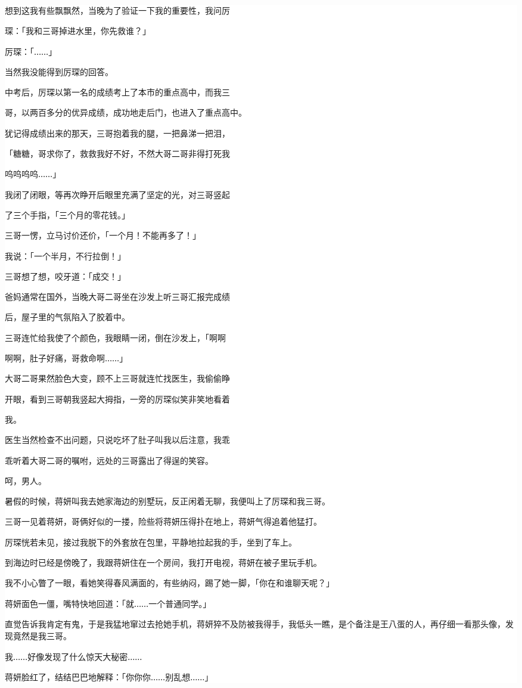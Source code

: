 想到这我有些飘飘然，当晚为了验证一下我的重要性，我问厉

琛：「我和三哥掉进水里，你先救谁？」

厉琛：「……」

当然我没能得到厉琛的回答。

中考后，厉琛以第一名的成绩考上了本市的重点高中，而我三

哥，以两百多分的优异成绩，成功地走后门，也进入了重点高中。

犹记得成绩出来的那天，三哥抱着我的腿，一把鼻涕一把泪，

「糖糖，哥求你了，救救我好不好，不然大哥二哥非得打死我

呜呜呜呜……」

我闭了闭眼，等再次睁开后眼里充满了坚定的光，对三哥竖起

了三个手指，「三个月的零花钱。」

三哥一愣，立马讨价还价，「一个月！不能再多了！」

我说：「一个半月，不行拉倒！」

三哥想了想，咬牙道：「成交！」

爸妈通常在国外，当晚大哥二哥坐在沙发上听三哥汇报完成绩

后，屋子里的气氛陷入了胶着中。

三哥连忙给我使了个颜色，我眼睛一闭，倒在沙发上，「啊啊

啊啊，肚子好痛，哥救命啊……」

大哥二哥果然脸色大变，顾不上三哥就连忙找医生，我偷偷睁

开眼，看到三哥朝我竖起大拇指，一旁的厉琛似笑非笑地看着

我。

医生当然检查不出问题，只说吃坏了肚子叫我以后注意，我乖

乖听着大哥二哥的嘱咐，远处的三哥露出了得逞的笑容。

呵，男人。

暑假的时候，蒋妍叫我去她家海边的别墅玩，反正闲着无聊，我便叫上了厉琛和我三哥。

三哥一见着蒋妍，哥俩好似的一搂，险些将蒋妍压得扑在地上，蒋妍气得追着他猛打。

厉琛恍若未见，接过我脱下的外套放在包里，平静地拉起我的手，坐到了车上。

到海边时已经是傍晚了，我跟蒋妍住在一个房间，我打开电视，蒋妍在被子里玩手机。

我不小心瞥了一眼，看她笑得春风满面的，有些纳闷，踢了她一脚，「你在和谁聊天呢？」

蒋妍面色一僵，嘴特快地回道：「就……一个普通同学。」

直觉告诉我肯定有鬼，于是我猛地窜过去抢她手机，蒋妍猝不及防被我得手，我低头一瞧，是个备注是王八蛋的人，再仔细一看那头像，发现竟然是我三哥。

我……好像发现了什么惊天大秘密……

蒋妍脸红了，结结巴巴地解释：「你你你……别乱想……」
